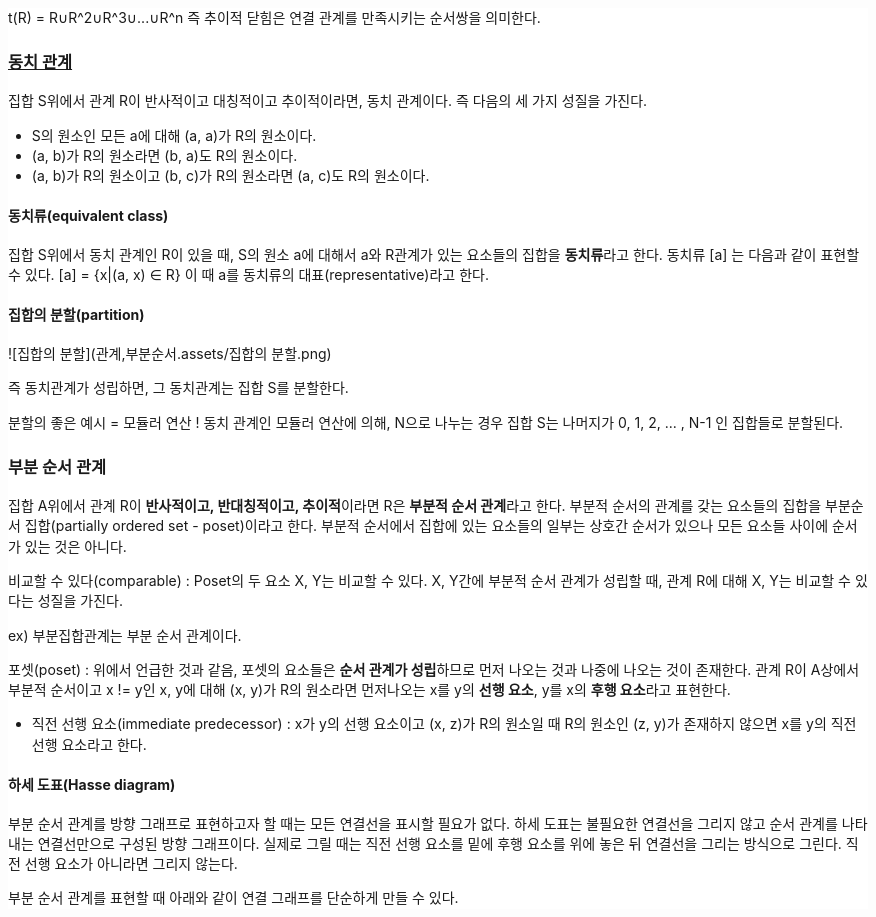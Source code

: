 t(R) = R∪R^2∪R^3∪...∪R^n 즉 추이적 닫힘은 연결 관계를 만족시키는 순서쌍을 의미한다.



### [동치 관계](/이산-수학/이산수학-기초/동치-관계.md)

집합 S위에서 관계 R이 반사적이고 대칭적이고 추이적이라면, 동치 관계이다. 즉 다음의 세 가지 성질을 가진다.

+ S의 원소인 모든 a에 대해 (a, a)가 R의 원소이다.
+ (a, b)가 R의 원소라면 (b, a)도 R의 원소이다.
+ (a, b)가 R의 원소이고 (b, c)가 R의 원소라면 (a, c)도 R의 원소이다.



#### 동치류(equivalent class)

집합 S위에서 동치 관계인 R이 있을 때, S의 원소 a에 대해서 a와 R관계가 있는 요소들의 집합을 **동치류**라고 한다. 동치류 [a] 는 다음과 같이 표현할 수 있다. [a] = {x|(a, x) ∈ R} 이 때 a를 동치류의 대표(representative)라고 한다.



#### 집합의 분할(partition)

![집합의 분할](관계,부분순서.assets/집합의 분할.png)

즉 동치관계가 성립하면, 그 동치관계는 집합 S를 분할한다. 

분할의 좋은 예시 = 모듈러 연산 !  동치 관계인 모듈러 연산에 의해, N으로 나누는 경우 집합 S는 나머지가 0, 1, 2, ... , N-1 인 집합들로 분할된다.



### 부분 순서 관계

집합 A위에서 관계 R이 **반사적이고, 반대칭적이고, 추이적**이라면 R은 **부분적 순서 관계**라고 한다. 부분적 순서의 관계를 갖는 요소들의 집합을 부분순서 집합(partially ordered set - poset)이라고 한다. 부분적 순서에서 집합에 있는 요소들의 일부는 상호간 순서가 있으나 모든 요소들 사이에 순서가 있는 것은 아니다.

비교할 수 있다(comparable) : Poset의 두 요소 X, Y는 비교할 수 있다. X, Y간에 부분적 순서 관계가 성립할 때, 관계 R에 대해 X, Y는 비교할 수 있다는 성질을 가진다.

ex) 부분집합관계는 부분 순서 관계이다. 

포셋(poset) : 위에서 언급한 것과 같음, 포셋의 요소들은 **순서 관계가 성립**하므로 먼저 나오는 것과 나중에 나오는 것이 존재한다. 관계 R이 A상에서 부분적 순서이고 x != y인 x, y에 대해 (x, y)가 R의 원소라면 먼저나오는 x를 y의 **선행 요소**, y를 x의 **후행 요소**라고 표현한다.

+ 직전 선행 요소(immediate predecessor) : x가 y의 선행 요소이고 (x, z)가 R의 원소일 때 R의 원소인 (z, y)가 존재하지 않으면 x를 y의 직전 선행 요소라고 한다.



#### 하세 도표(Hasse diagram)

부분 순서 관계를 방향 그래프로 표현하고자 할 때는 모든 연결선을 표시할 필요가 없다. 하세 도표는 불필요한 연결선을 그리지 않고 순서 관계를 나타내는 연결선만으로 구성된 방향 그래프이다. 실제로 그릴 때는 직전 선행 요소를 밑에 후행 요소를 위에 놓은 뒤 연결선을 그리는 방식으로 그린다. 직전 선행 요소가 아니라면 그리지 않는다.

부분 순서 관계를 표현할 때 아래와 같이 연결 그래프를 단순하게 만들 수 있다.
